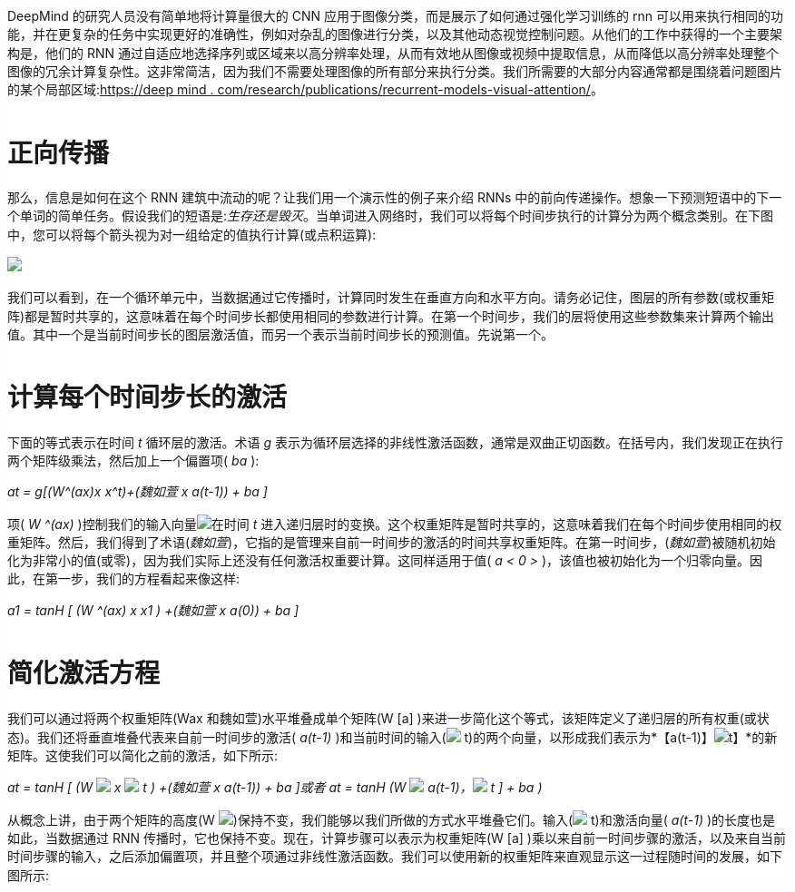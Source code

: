 DeepMind 的研究人员没有简单地将计算量很大的 CNN 应用于图像分类，而是展示了如何通过强化学习训练的 rnn 可以用来执行相同的功能，并在更复杂的任务中实现更好的准确性，例如对杂乱的图像进行分类，以及其他动态视觉控制问题。从他们的工作中获得的一个主要架构是，他们的 RNN 通过自适应地选择序列或区域来以高分辨率处理，从而有效地从图像或视频中提取信息，从而降低以高分辨率处理整个图像的冗余计算复杂性。这非常简洁，因为我们不需要处理图像的所有部分来执行分类。我们所需要的大部分内容通常都是围绕着问题图片的某个局部区域:[https://deep mind . com/research/publications/recurrent-models-visual-attention/](https://deepmind.com/research/publications/recurrent-models-visual-attention/)。

<link href="Styles/Style00.css" rel="stylesheet" type="text/css"> <link href="Styles/Style01.css" rel="stylesheet" type="text/css"> <link href="Styles/Style02.css" rel="stylesheet" type="text/css"> <link href="Styles/Style03.css" rel="stylesheet" type="text/css">     

# 正向传播

那么，信息是如何在这个 RNN 建筑中流动的呢？让我们用一个演示性的例子来介绍 RNNs 中的前向传递操作。想象一下预测短语中的下一个单词的简单任务。假设我们的短语是:*生存还是毁灭*。当单词进入网络时，我们可以将每个时间步执行的计算分为两个概念类别。在下图中，您可以将每个箭头视为对一组给定的值执行计算(或点积运算):

![](Images/ecf33ff7-1e17-4e70-b5cd-a5c3983031d3.png)

我们可以看到，在一个循环单元中，当数据通过它传播时，计算同时发生在垂直方向和水平方向。请务必记住，图层的所有参数(或权重矩阵)都是暂时共享的，这意味着在每个时间步长都使用相同的参数进行计算。在第一个时间步，我们的层将使用这些参数集来计算两个输出值。其中一个是当前时间步长的图层激活值，而另一个表示当前时间步长的预测值。先说第一个。

<link href="Styles/Style00.css" rel="stylesheet" type="text/css"> <link href="Styles/Style01.css" rel="stylesheet" type="text/css"> <link href="Styles/Style02.css" rel="stylesheet" type="text/css"> <link href="Styles/Style03.css" rel="stylesheet" type="text/css">     

# 计算每个时间步长的激活

下面的等式表示在时间 *t* 循环层的激活。术语 *g* 表示为循环层选择的非线性激活函数，通常是双曲正切函数。在括号内，我们发现正在执行两个矩阵级乘法，然后加上一个偏置项( *ba* ):

*at = g[(W^(ax)x x^t)+(魏如萱 x a(t-1)) + ba ]*

项( *W ^(ax)* )控制我们的输入向量![](Images/ebdcf4e7-33d9-4f4e-b3f1-6e2a1b117f3d.png)在时间 *t* 进入递归层时的变换。这个权重矩阵是暂时共享的，这意味着我们在每个时间步使用相同的权重矩阵。然后，我们得到了术语(*魏如萱*)，它指的是管理来自前一时间步的激活的时间共享权重矩阵。在第一时间步，(*魏如萱*)被随机初始化为非常小的值(或零)，因为我们实际上还没有任何激活权重要计算。这同样适用于值( *a < 0 >* )，该值也被初始化为一个归零向量。因此，在第一步，我们的方程看起来像这样:

*a1 = tanH [ (W ^(ax) x x1 ) +(魏如萱 x a(0)) + ba ]*

<link href="Styles/Style00.css" rel="stylesheet" type="text/css"> <link href="Styles/Style01.css" rel="stylesheet" type="text/css"> <link href="Styles/Style02.css" rel="stylesheet" type="text/css"> <link href="Styles/Style03.css" rel="stylesheet" type="text/css">     

# 简化激活方程

我们可以通过将两个权重矩阵(Wax 和魏如萱)水平堆叠成单个矩阵(W [a] )来进一步简化这个等式，该矩阵定义了递归层的所有权重(或状态)。我们还将垂直堆叠代表来自前一时间步的激活( *a(t-1)* )和当前时间的输入(![](Images/d3b3e016-18de-4d98-be08-c5d9a8826797.png) t)的两个向量，以形成我们表示为*【a(t-1)】![](Images/45557d34-7a42-4cc5-b4ea-eb504c46f4eb.png)t】*的新矩阵。这使我们可以简化之前的激活，如下所示:

*at = tanH [ (W ![](Images/e76fecd2-fe5a-4716-a1da-048104147a2e.png) x ![](Images/b7d3a7c5-8985-4076-9db2-0ab3f5c850ca.png) t ) +(魏如萱 x a(t-1)) + ba ]或者 at = tanH (W ![](Images/5f597f64-f660-4896-be74-16289a777546.png) a(t-1)，![](Images/71373feb-6c48-4dcb-9caa-3bd3750e0dd8.png) t ] + ba )*

从概念上讲，由于两个矩阵的高度(W ![](Images/7ee6ef33-8386-4d3a-a8eb-31f499fa003f.png))保持不变，我们能够以我们所做的方式水平堆叠它们。输入(![](Images/22c27f03-9e5f-401d-80ba-870c948b2871.png) t)和激活向量( *a(t-1)* )的长度也是如此，当数据通过 RNN 传播时，它也保持不变。现在，计算步骤可以表示为权重矩阵(W [a] )乘以来自前一时间步骤的激活，以及来自当前时间步骤的输入，之后添加偏置项，并且整个项通过非线性激活函数。我们可以使用新的权重矩阵来直观显示这一过程随时间的发展，如下图所示:
